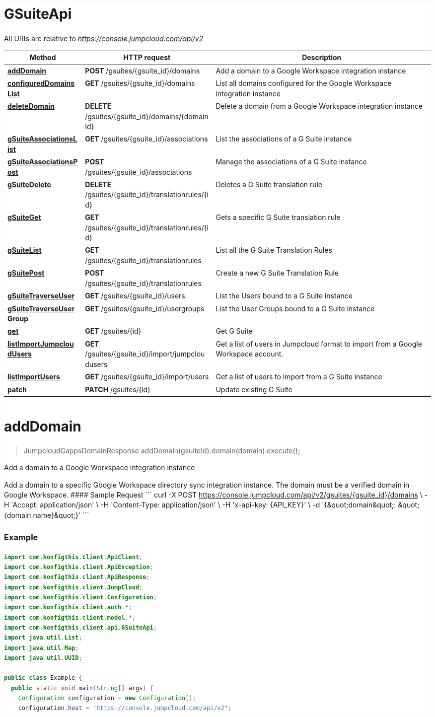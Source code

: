 # GSuiteApi

All URIs are relative to *https://console.jumpcloud.com/api/v2*

| Method | HTTP request | Description |
|------------- | ------------- | -------------|
| [**addDomain**](GSuiteApi.md#addDomain) | **POST** /gsuites/{gsuite_id}/domains | Add a domain to a Google Workspace integration instance |
| [**configuredDomainsList**](GSuiteApi.md#configuredDomainsList) | **GET** /gsuites/{gsuite_id}/domains | List all domains configured for the Google Workspace integration instance |
| [**deleteDomain**](GSuiteApi.md#deleteDomain) | **DELETE** /gsuites/{gsuite_id}/domains/{domainId} | Delete a domain from a Google Workspace integration instance |
| [**gSuiteAssociationsList**](GSuiteApi.md#gSuiteAssociationsList) | **GET** /gsuites/{gsuite_id}/associations | List the associations of a G Suite instance |
| [**gSuiteAssociationsPost**](GSuiteApi.md#gSuiteAssociationsPost) | **POST** /gsuites/{gsuite_id}/associations | Manage the associations of a G Suite instance |
| [**gSuiteDelete**](GSuiteApi.md#gSuiteDelete) | **DELETE** /gsuites/{gsuite_id}/translationrules/{id} | Deletes a G Suite translation rule |
| [**gSuiteGet**](GSuiteApi.md#gSuiteGet) | **GET** /gsuites/{gsuite_id}/translationrules/{id} | Gets a specific G Suite translation rule |
| [**gSuiteList**](GSuiteApi.md#gSuiteList) | **GET** /gsuites/{gsuite_id}/translationrules | List all the G Suite Translation Rules |
| [**gSuitePost**](GSuiteApi.md#gSuitePost) | **POST** /gsuites/{gsuite_id}/translationrules | Create a new G Suite Translation Rule |
| [**gSuiteTraverseUser**](GSuiteApi.md#gSuiteTraverseUser) | **GET** /gsuites/{gsuite_id}/users | List the Users bound to a G Suite instance |
| [**gSuiteTraverseUserGroup**](GSuiteApi.md#gSuiteTraverseUserGroup) | **GET** /gsuites/{gsuite_id}/usergroups | List the User Groups bound to a G Suite instance |
| [**get**](GSuiteApi.md#get) | **GET** /gsuites/{id} | Get G Suite |
| [**listImportJumpcloudUsers**](GSuiteApi.md#listImportJumpcloudUsers) | **GET** /gsuites/{gsuite_id}/import/jumpcloudusers | Get a list of users in Jumpcloud format to import from a Google Workspace account. |
| [**listImportUsers**](GSuiteApi.md#listImportUsers) | **GET** /gsuites/{gsuite_id}/import/users | Get a list of users to import from a G Suite instance |
| [**patch**](GSuiteApi.md#patch) | **PATCH** /gsuites/{id} | Update existing G Suite |


<a name="addDomain"></a>
# **addDomain**
> JumpcloudGappsDomainResponse addDomain(gsuiteId).domain(domain).execute();

Add a domain to a Google Workspace integration instance

Add a domain to a specific Google Workspace directory sync integration instance. The domain must be a verified domain in Google Workspace.  #### Sample Request &#x60;&#x60;&#x60; curl -X POST https://console.jumpcloud.com/api/v2/gsuites/{gsuite_id}/domains \\   -H &#39;Accept: application/json&#39; \\   -H &#39;Content-Type: application/json&#39; \\   -H &#39;x-api-key: {API_KEY}&#39; \\   -d &#39;{\&quot;domain\&quot;: \&quot;{domain name}\&quot;}&#39; &#x60;&#x60;&#x60;

### Example
```java
import com.konfigthis.client.ApiClient;
import com.konfigthis.client.ApiException;
import com.konfigthis.client.ApiResponse;
import com.konfigthis.client.JumpCloud;
import com.konfigthis.client.Configuration;
import com.konfigthis.client.auth.*;
import com.konfigthis.client.model.*;
import com.konfigthis.client.api.GSuiteApi;
import java.util.List;
import java.util.Map;
import java.util.UUID;

public class Example {
  public static void main(String[] args) {
    Configuration configuration = new Configuration();
    configuration.host = "https://console.jumpcloud.com/api/v2";
```